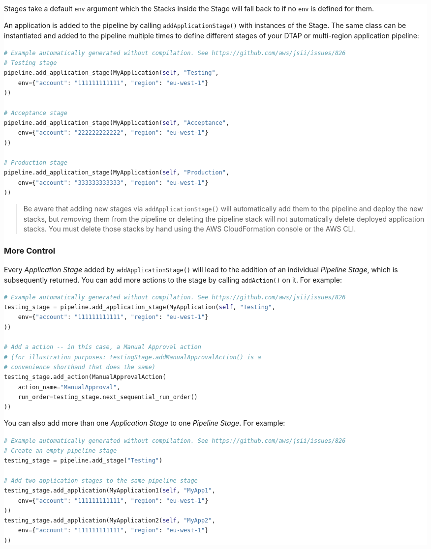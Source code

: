 Stages take a default `env` argument which the Stacks inside the Stage will fall back to
if no `env` is defined for them.

An application is added to the pipeline by calling `addApplicationStage()` with instances
of the Stage. The same class can be instantiated and added to the pipeline multiple times
to define different stages of your DTAP or multi-region application pipeline:

```python
# Example automatically generated without compilation. See https://github.com/aws/jsii/issues/826
# Testing stage
pipeline.add_application_stage(MyApplication(self, "Testing",
    env={"account": "111111111111", "region": "eu-west-1"}
))

# Acceptance stage
pipeline.add_application_stage(MyApplication(self, "Acceptance",
    env={"account": "222222222222", "region": "eu-west-1"}
))

# Production stage
pipeline.add_application_stage(MyApplication(self, "Production",
    env={"account": "333333333333", "region": "eu-west-1"}
))
```

> Be aware that adding new stages via `addApplicationStage()` will
> automatically add them to the pipeline and deploy the new stacks, but
> *removing* them from the pipeline or deleting the pipeline stack will not
> automatically delete deployed application stacks. You must delete those
> stacks by hand using the AWS CloudFormation console or the AWS CLI.

### More Control

Every *Application Stage* added by `addApplicationStage()` will lead to the addition of
an individual *Pipeline Stage*, which is subsequently returned. You can add more
actions to the stage by calling `addAction()` on it. For example:

```python
# Example automatically generated without compilation. See https://github.com/aws/jsii/issues/826
testing_stage = pipeline.add_application_stage(MyApplication(self, "Testing",
    env={"account": "111111111111", "region": "eu-west-1"}
))

# Add a action -- in this case, a Manual Approval action
# (for illustration purposes: testingStage.addManualApprovalAction() is a
# convenience shorthand that does the same)
testing_stage.add_action(ManualApprovalAction(
    action_name="ManualApproval",
    run_order=testing_stage.next_sequential_run_order()
))
```

You can also add more than one *Application Stage* to one *Pipeline Stage*. For example:

```python
# Example automatically generated without compilation. See https://github.com/aws/jsii/issues/826
# Create an empty pipeline stage
testing_stage = pipeline.add_stage("Testing")

# Add two application stages to the same pipeline stage
testing_stage.add_application(MyApplication1(self, "MyApp1",
    env={"account": "111111111111", "region": "eu-west-1"}
))
testing_stage.add_application(MyApplication2(self, "MyApp2",
    env={"account": "111111111111", "region": "eu-west-1"}
))
```
